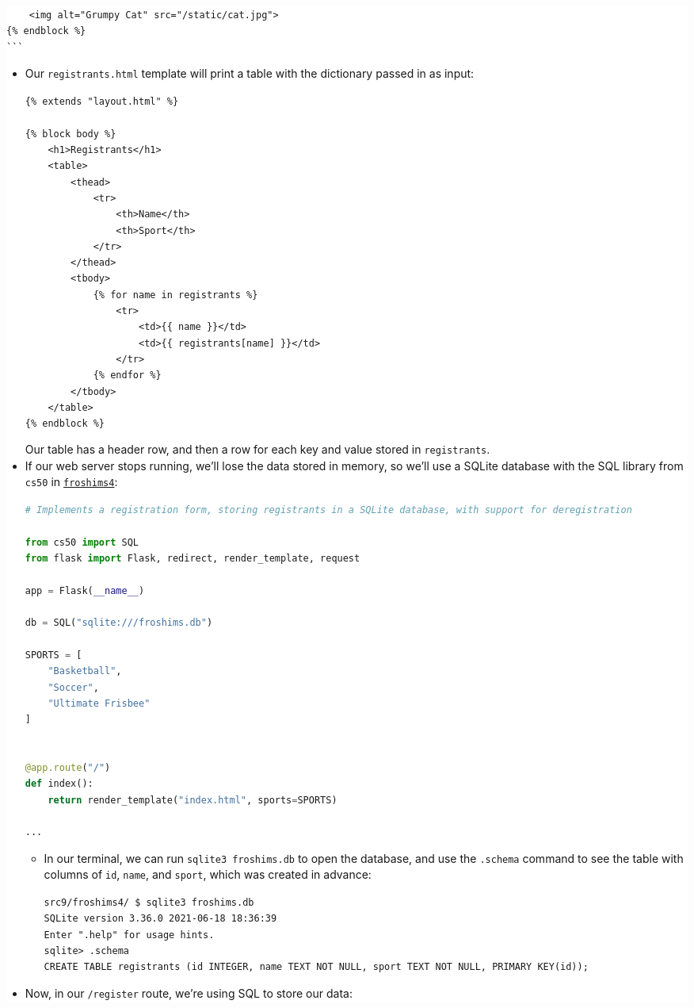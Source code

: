         <img alt="Grumpy Cat" src="/static/cat.jpg">
    {% endblock %}
    ```
* Our `registrants.html` template will print a table with the dictionary passed in as input:
    ```
    {% extends "layout.html" %}

    {% block body %}
        <h1>Registrants</h1>
        <table>
            <thead>
                <tr>
                    <th>Name</th>
                    <th>Sport</th>
                </tr>
            </thead>
            <tbody>
                {% for name in registrants %}
                    <tr>
                        <td>{{ name }}</td>
                        <td>{{ registrants[name] }}</td>
                    </tr>
                {% endfor %}
            </tbody>
        </table>
    {% endblock %}
    ```
    Our table has a header row, and then a row for each key and value stored in `registrants`.
* If our web server stops running, we’ll lose the data stored in memory, so we’ll use a SQLite database with the SQL library from `cs50` in [`froshims4`](https://cdn.cs50.net/2021/fall/lectures/9/src9/froshims4/):
    ```python
    # Implements a registration form, storing registrants in a SQLite database, with support for deregistration

    from cs50 import SQL
    from flask import Flask, redirect, render_template, request

    app = Flask(__name__)

    db = SQL("sqlite:///froshims.db")

    SPORTS = [
        "Basketball",
        "Soccer",
        "Ultimate Frisbee"
    ]


    @app.route("/")
    def index():
        return render_template("index.html", sports=SPORTS)

    ...
    ```
    * In our terminal, we can run `sqlite3 froshims.db` to open the database, and use the `.schema` command to see the table with columns of `id`, `name`, and `sport`, which was created in advance:
        ```
        src9/froshims4/ $ sqlite3 froshims.db
        SQLite version 3.36.0 2021-06-18 18:36:39
        Enter ".help" for usage hints.
        sqlite> .schema
        CREATE TABLE registrants (id INTEGER, name TEXT NOT NULL, sport TEXT NOT NULL, PRIMARY KEY(id));
        ```
* Now, in our `/register` route, we’re using SQL to store our data:
